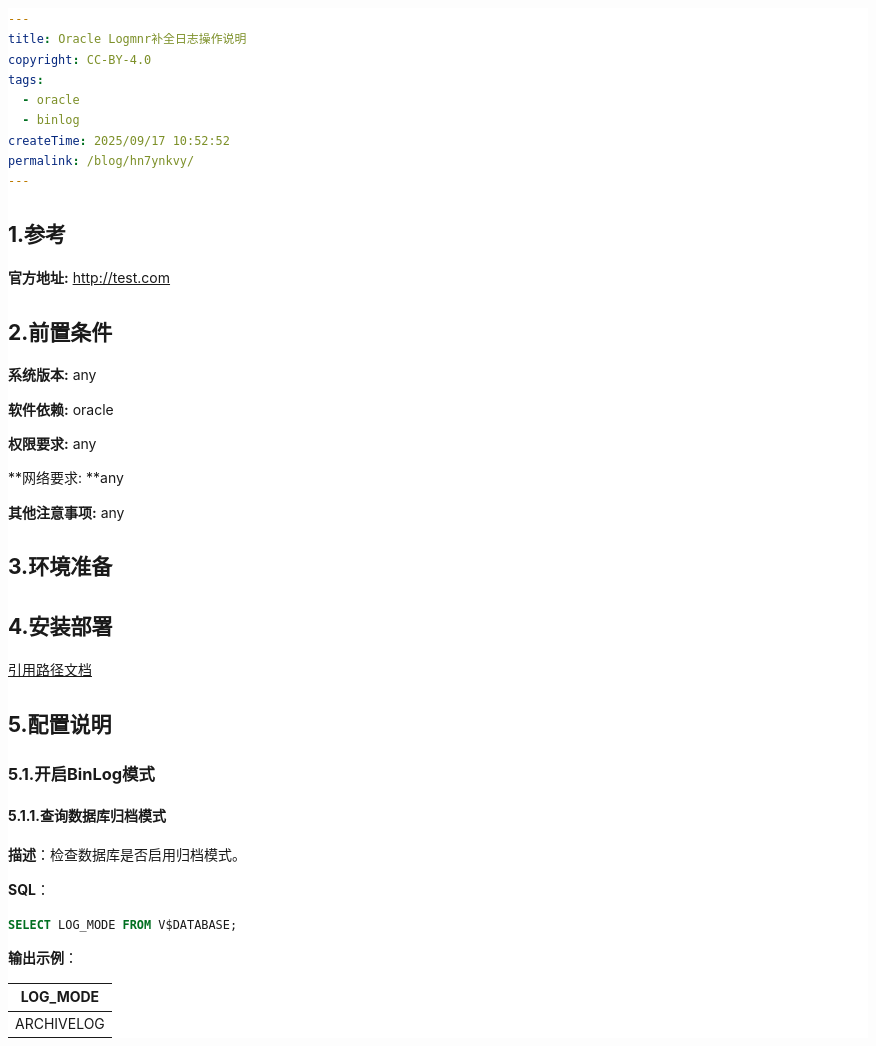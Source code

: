 ```yaml
---
title: Oracle Logmnr补全日志操作说明
copyright: CC-BY-4.0
tags:
  - oracle
  - binlog
createTime: 2025/09/17 10:52:52
permalink: /blog/hn7ynkvy/
---
```


## 1.参考

**官方地址:**
http://test.com

## 2.前置条件

**系统版本:** any

**软件依赖:** oracle

**权限要求:** any

**网络要求: **any

**其他注意事项:** any

## 3.环境准备

## 4.安装部署

[引用路径文档](./引用路径文档.md)

## 5.配置说明

### 5.1.开启BinLog模式

#### 5.1.1.查询数据库归档模式

**描述**：检查数据库是否启用归档模式。

**SQL**：

```sql
SELECT LOG_MODE FROM V$DATABASE;
```

**输出示例**：

| LOG\_MODE  |
| ---------- |
| ARCHIVELOG |
